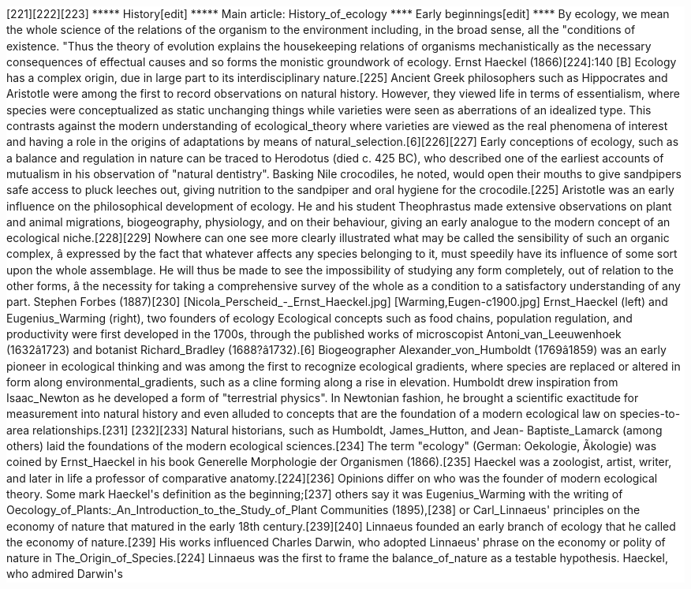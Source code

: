 [221][222][223]
***** History[edit] *****
Main article: History_of_ecology
**** Early beginnings[edit] ****
By ecology, we mean the whole science of the relations of the organism to the
environment including, in the broad sense, all the "conditions of existence.
"Thus the theory of evolution explains the housekeeping relations of organisms
mechanistically as the necessary consequences of effectual causes and so forms
the monistic groundwork of ecology.
Ernst Haeckel (1866)[224]:140 [B]
Ecology has a complex origin, due in large part to its interdisciplinary
nature.[225] Ancient Greek philosophers such as Hippocrates and Aristotle were
among the first to record observations on natural history. However, they viewed
life in terms of essentialism, where species were conceptualized as static
unchanging things while varieties were seen as aberrations of an idealized
type. This contrasts against the modern understanding of ecological_theory
where varieties are viewed as the real phenomena of interest and having a role
in the origins of adaptations by means of natural_selection.[6][226][227] Early
conceptions of ecology, such as a balance and regulation in nature can be
traced to Herodotus (died c. 425 BC), who described one of the earliest
accounts of mutualism in his observation of "natural dentistry". Basking Nile
crocodiles, he noted, would open their mouths to give sandpipers safe access to
pluck leeches out, giving nutrition to the sandpiper and oral hygiene for the
crocodile.[225] Aristotle was an early influence on the philosophical
development of ecology. He and his student Theophrastus made extensive
observations on plant and animal migrations, biogeography, physiology, and on
their behaviour, giving an early analogue to the modern concept of an
ecological niche.[228][229]
Nowhere can one see more clearly illustrated what may be called the sensibility
of such an organic complex, â expressed by the fact that whatever affects any
species belonging to it, must speedily have its influence of some sort upon the
whole assemblage. He will thus be made to see the impossibility of studying any
form completely, out of relation to the other forms, â the necessity for
taking a comprehensive survey of the whole as a condition to a satisfactory
understanding of any part.
Stephen Forbes (1887)[230]
[Nicola_Perscheid_-_Ernst_Haeckel.jpg] [Warming,Eugen-c1900.jpg]
Ernst_Haeckel (left) and Eugenius_Warming (right), two founders of ecology
Ecological concepts such as food chains, population regulation, and
productivity were first developed in the 1700s, through the published works of
microscopist Antoni_van_Leeuwenhoek (1632â1723) and botanist Richard_Bradley
(1688?â1732).[6] Biogeographer Alexander_von_Humboldt (1769â1859) was an
early pioneer in ecological thinking and was among the first to recognize
ecological gradients, where species are replaced or altered in form along
environmental_gradients, such as a cline forming along a rise in elevation.
Humboldt drew inspiration from Isaac_Newton as he developed a form of
"terrestrial physics". In Newtonian fashion, he brought a scientific exactitude
for measurement into natural history and even alluded to concepts that are the
foundation of a modern ecological law on species-to-area relationships.[231]
[232][233] Natural historians, such as Humboldt, James_Hutton, and Jean-
Baptiste_Lamarck (among others) laid the foundations of the modern ecological
sciences.[234] The term "ecology" (German: Oekologie, Ãkologie) was coined by
Ernst_Haeckel in his book Generelle Morphologie der Organismen (1866).[235]
Haeckel was a zoologist, artist, writer, and later in life a professor of
comparative anatomy.[224][236]
Opinions differ on who was the founder of modern ecological theory. Some mark
Haeckel's definition as the beginning;[237] others say it was Eugenius_Warming
with the writing of Oecology_of_Plants:_An_Introduction_to_the_Study_of_Plant
Communities (1895),[238] or Carl_Linnaeus' principles on the economy of nature
that matured in the early 18th century.[239][240] Linnaeus founded an early
branch of ecology that he called the economy of nature.[239] His works
influenced Charles Darwin, who adopted Linnaeus' phrase on the economy or
polity of nature in The_Origin_of_Species.[224] Linnaeus was the first to frame
the balance_of_nature as a testable hypothesis. Haeckel, who admired Darwin's
